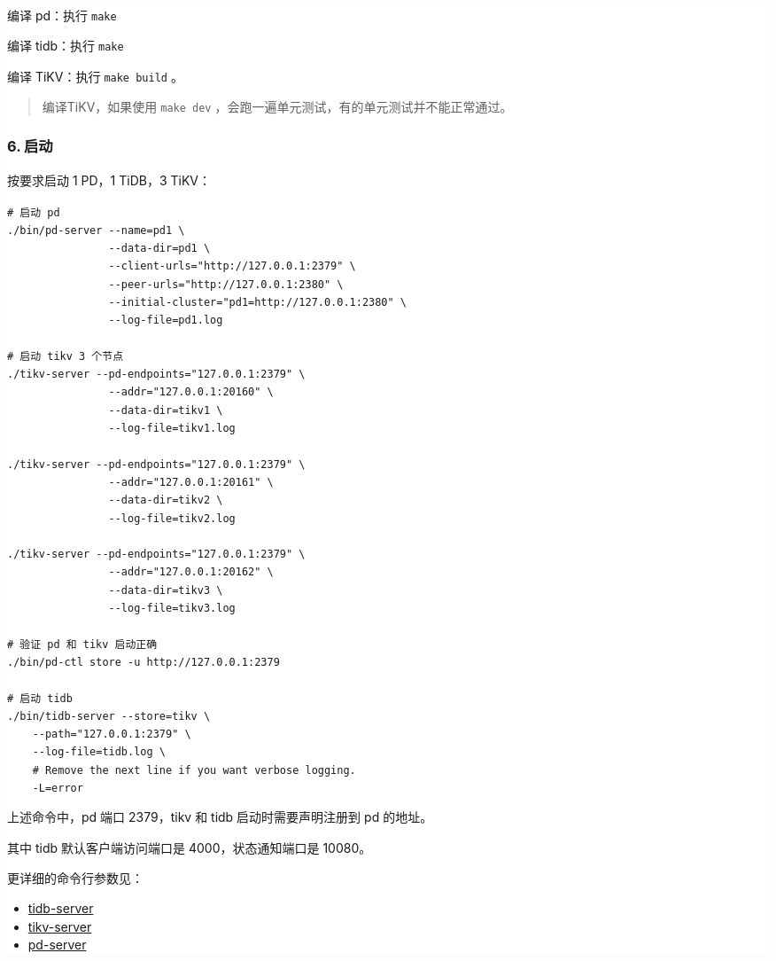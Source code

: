 编译 pd：执行 `make`

编译 tidb：执行 `make`

编译 TiKV：执行 `make build` 。

> 编译TiKV，如果使用 `make dev` ，会跑一遍单元测试，有的单元测试并不能正常通过。

### 6. 启动

按要求启动 1 PD，1 TiDB，3 TiKV：

```shell
# 启动 pd
./bin/pd-server --name=pd1 \
                --data-dir=pd1 \
                --client-urls="http://127.0.0.1:2379" \
                --peer-urls="http://127.0.0.1:2380" \
                --initial-cluster="pd1=http://127.0.0.1:2380" \
                --log-file=pd1.log

# 启动 tikv 3 个节点
./tikv-server --pd-endpoints="127.0.0.1:2379" \
                --addr="127.0.0.1:20160" \
                --data-dir=tikv1 \
                --log-file=tikv1.log

./tikv-server --pd-endpoints="127.0.0.1:2379" \
                --addr="127.0.0.1:20161" \
                --data-dir=tikv2 \
                --log-file=tikv2.log

./tikv-server --pd-endpoints="127.0.0.1:2379" \
                --addr="127.0.0.1:20162" \
                --data-dir=tikv3 \
                --log-file=tikv3.log

# 验证 pd 和 tikv 启动正确
./bin/pd-ctl store -u http://127.0.0.1:2379

# 启动 tidb
./bin/tidb-server --store=tikv \
    --path="127.0.0.1:2379" \
    --log-file=tidb.log \
    # Remove the next line if you want verbose logging.
    -L=error
```

上述命令中，pd 端口 2379，tikv 和 tidb 启动时需要声明注册到 pd 的地址。

其中 tidb 默认客户端访问端口是 4000，状态通知端口是 10080。


更详细的命令行参数见：

- [tidb-server](https://docs.pingcap.com/tidb/stable/command-line-flags-for-tidb-configuration) 
- [tikv-server](https://docs.pingcap.com/tidb/stable/command-line-flags-for-tikv-configuration) 
- [pd-server](https://docs.pingcap.com/tidb/stable/command-line-flags-for-pd-configuration) 
